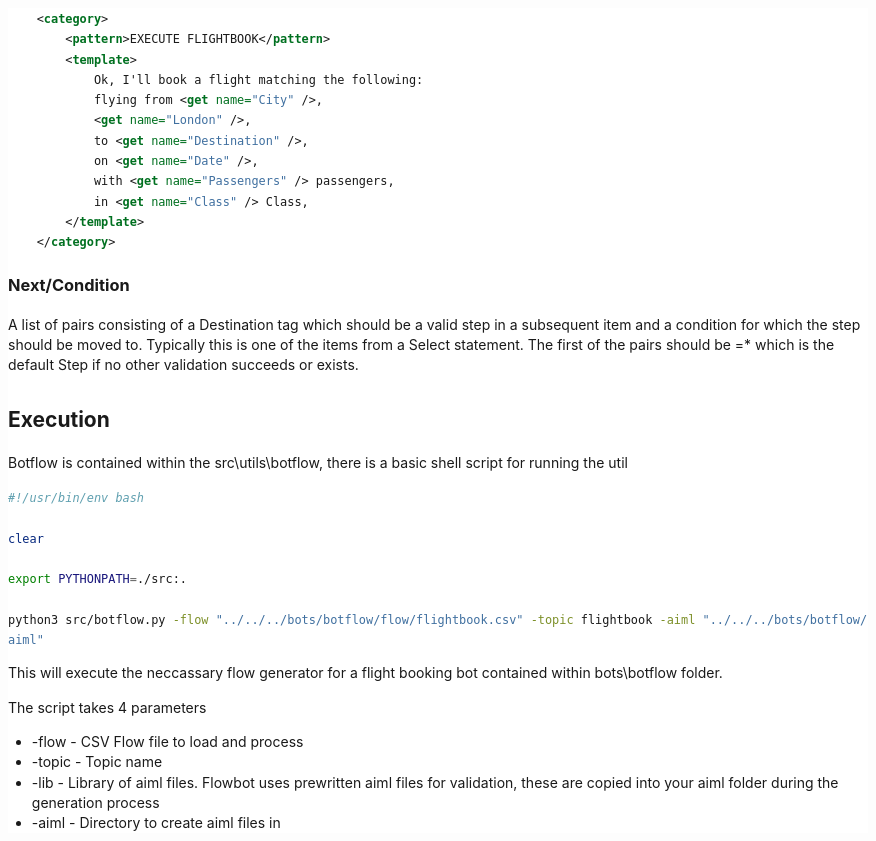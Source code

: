 ```xml
    <category>
        <pattern>EXECUTE FLIGHTBOOK</pattern>
        <template>
            Ok, I'll book a flight matching the following:
            flying from <get name="City" />,
            <get name="London" />,
            to <get name="Destination" />,
            on <get name="Date" />,
            with <get name="Passengers" /> passengers,
            in <get name="Class" /> Class,
        </template>
    </category>
```

### Next/Condition

A list of pairs consisting of a Destination tag which should be a valid step in a subsequent item and a condition for which the step should be moved to. Typically this is one of the items from a Select statement. The first of the pairs should be =* which is the default Step if no other validation succeeds or exists.

## Execution

Botflow is contained within the src\utils\botflow, there is a basic shell script for running the util
```bash
#!/usr/bin/env bash

clear

export PYTHONPATH=./src:.

python3 src/botflow.py -flow "../../../bots/botflow/flow/flightbook.csv" -topic flightbook -aiml "../../../bots/botflow/aiml"
```
This will execute the neccassary flow generator for a flight booking bot contained within bots\botflow folder.

The script takes 4 parameters
* -flow - CSV Flow file to load and process
* -topic - Topic name
* -lib - Library of aiml files. Flowbot uses prewritten aiml files for validation, these are copied into your aiml folder during the generation process
* -aiml - Directory to create aiml files in

